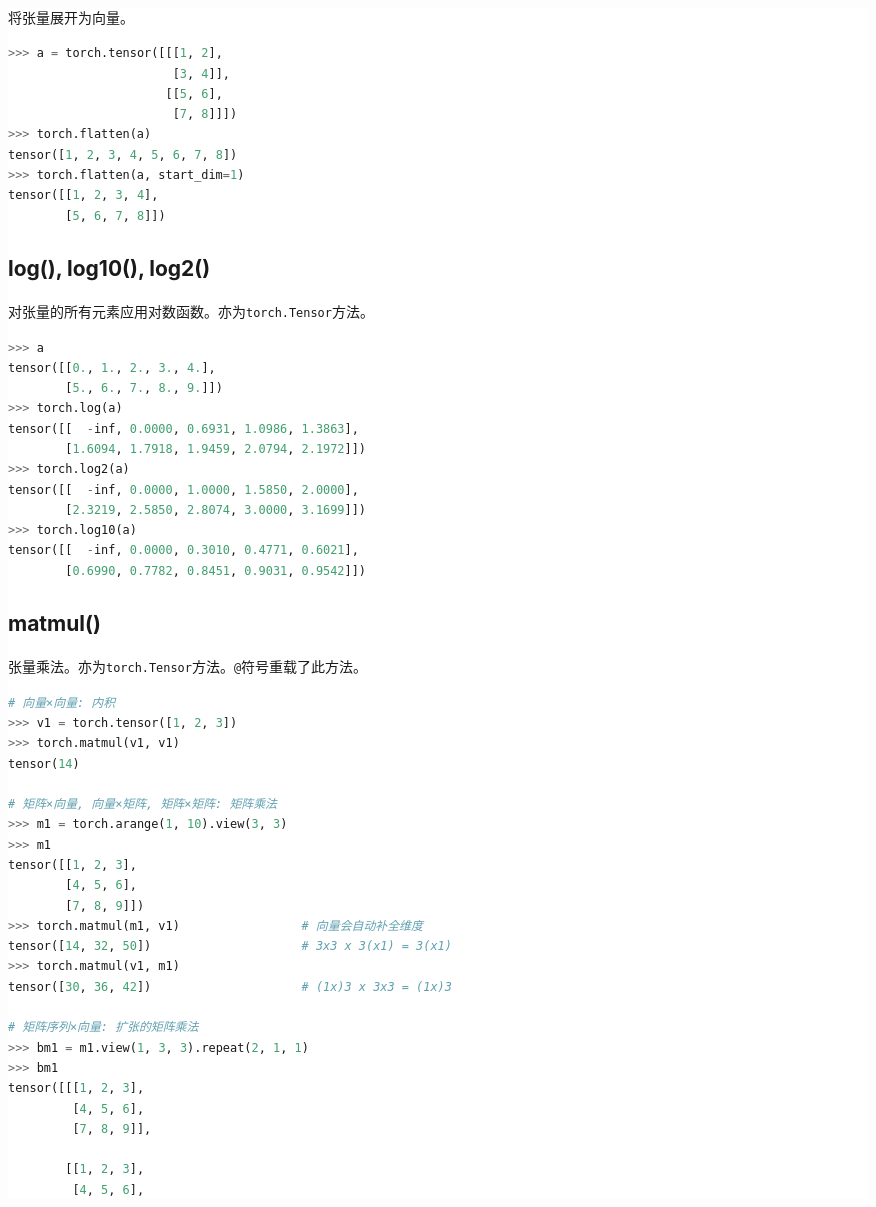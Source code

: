 将张量展开为向量。

```python
>>> a = torch.tensor([[[1, 2],
                       [3, 4]],
                      [[5, 6],
                       [7, 8]]])
>>> torch.flatten(a)
tensor([1, 2, 3, 4, 5, 6, 7, 8])
>>> torch.flatten(a, start_dim=1)
tensor([[1, 2, 3, 4],
        [5, 6, 7, 8]])
```



## log(), log10(), log2()

对张量的所有元素应用对数函数。亦为`torch.Tensor`方法。

```python
>>> a
tensor([[0., 1., 2., 3., 4.],
        [5., 6., 7., 8., 9.]])
>>> torch.log(a)
tensor([[  -inf, 0.0000, 0.6931, 1.0986, 1.3863],
        [1.6094, 1.7918, 1.9459, 2.0794, 2.1972]])
>>> torch.log2(a)
tensor([[  -inf, 0.0000, 1.0000, 1.5850, 2.0000],
        [2.3219, 2.5850, 2.8074, 3.0000, 3.1699]])
>>> torch.log10(a)
tensor([[  -inf, 0.0000, 0.3010, 0.4771, 0.6021],
        [0.6990, 0.7782, 0.8451, 0.9031, 0.9542]])
```



## matmul()

张量乘法。亦为`torch.Tensor`方法。`@`符号重载了此方法。

```python
# 向量×向量: 内积
>>> v1 = torch.tensor([1, 2, 3])
>>> torch.matmul(v1, v1)
tensor(14)

# 矩阵×向量, 向量×矩阵, 矩阵×矩阵: 矩阵乘法
>>> m1 = torch.arange(1, 10).view(3, 3)
>>> m1
tensor([[1, 2, 3],
        [4, 5, 6],
        [7, 8, 9]])
>>> torch.matmul(m1, v1)                 # 向量会自动补全维度
tensor([14, 32, 50])                     # 3x3 x 3(x1) = 3(x1)
>>> torch.matmul(v1, m1)
tensor([30, 36, 42])                     # (1x)3 x 3x3 = (1x)3

# 矩阵序列×向量: 扩张的矩阵乘法
>>> bm1 = m1.view(1, 3, 3).repeat(2, 1, 1)
>>> bm1
tensor([[[1, 2, 3],
         [4, 5, 6],
         [7, 8, 9]],

        [[1, 2, 3],
         [4, 5, 6],
```